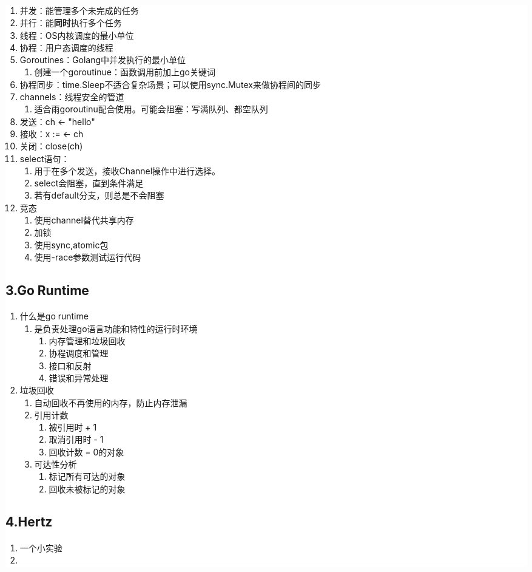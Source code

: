 1. 并发：能管理多个未完成的任务
2. 并行：能**同时**执行多个任务
3. 线程：OS内核调度的最小单位
4. 协程：用户态调度的线程
5. Goroutines：Golang中并发执行的最小单位
   1. 创建一个goroutinue：函数调用前加上go关键词
6. 协程同步：time.Sleep不适合复杂场景；可以使用sync.Mutex来做协程间的同步
7. channels：线程安全的管道
   1. 适合雨goroutinu配合使用。可能会阻塞：写满队列、都空队列
8. 发送：ch <- "hello"
9. 接收：x := <- ch
10. 关闭：close(ch)
11. select语句：
    1. 用于在多个发送，接收Channel操作中进行选择。
    2. select会阻塞，直到条件满足
    3. 若有default分支，则总是不会阻塞
12. 竞态
    1. 使用channel替代共享内存
    2. 加锁
    3. 使用sync,atomic包
    4. 使用-race参数测试运行代码


## 3.Go Runtime

1. 什么是go runtime
   1. 是负责处理go语言功能和特性的运行时环境
      1. 内存管理和垃圾回收
      2. 协程调度和管理
      3. 接口和反射
      4. 错误和异常处理
2. 垃圾回收
   1. 自动回收不再使用的内存，防止内存泄漏
   2. 引用计数
      1. 被引用时 + 1
      2. 取消引用时 - 1
      3. 回收计数 = 0的对象
   3. 可达性分析
      1. 标记所有可达的对象
      2. 回收未被标记的对象

## 4.Hertz

1. 一个小实验
2. 